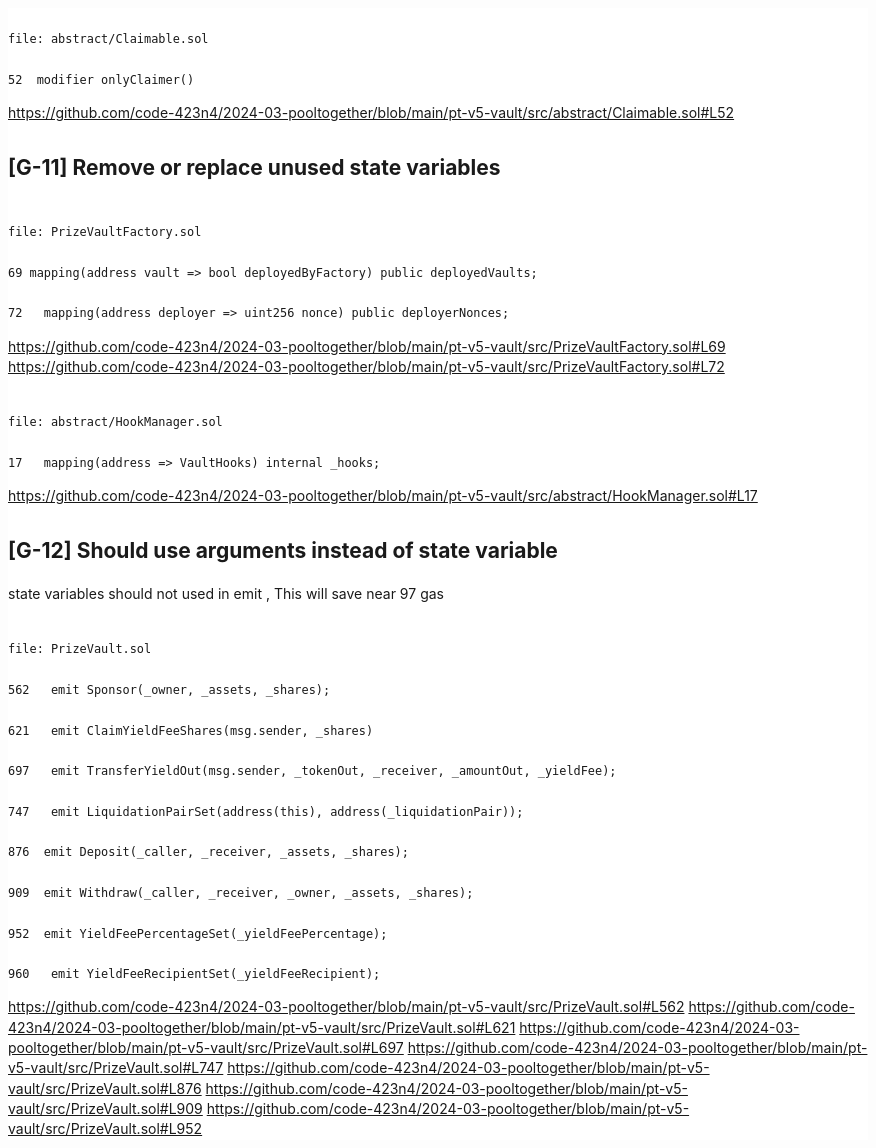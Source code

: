 ```solidity

file: abstract/Claimable.sol

52  modifier onlyClaimer() 

```
https://github.com/code-423n4/2024-03-pooltogether/blob/main/pt-v5-vault/src/abstract/Claimable.sol#L52

## [G-11] Remove or replace unused state variables

```solidity

file: PrizeVaultFactory.sol

69 mapping(address vault => bool deployedByFactory) public deployedVaults;

72   mapping(address deployer => uint256 nonce) public deployerNonces;
```
https://github.com/code-423n4/2024-03-pooltogether/blob/main/pt-v5-vault/src/PrizeVaultFactory.sol#L69
https://github.com/code-423n4/2024-03-pooltogether/blob/main/pt-v5-vault/src/PrizeVaultFactory.sol#L72

```solidity

file: abstract/HookManager.sol

17   mapping(address => VaultHooks) internal _hooks;

```
https://github.com/code-423n4/2024-03-pooltogether/blob/main/pt-v5-vault/src/abstract/HookManager.sol#L17

## [G-12] Should use arguments instead of state variable 

state variables should not used in emit  ,  This will save near 97 gas  

```solidity

file: PrizeVault.sol

562   emit Sponsor(_owner, _assets, _shares);

621   emit ClaimYieldFeeShares(msg.sender, _shares)

697   emit TransferYieldOut(msg.sender, _tokenOut, _receiver, _amountOut, _yieldFee);

747   emit LiquidationPairSet(address(this), address(_liquidationPair));

876  emit Deposit(_caller, _receiver, _assets, _shares);

909  emit Withdraw(_caller, _receiver, _owner, _assets, _shares);

952  emit YieldFeePercentageSet(_yieldFeePercentage);

960   emit YieldFeeRecipientSet(_yieldFeeRecipient);
```
https://github.com/code-423n4/2024-03-pooltogether/blob/main/pt-v5-vault/src/PrizeVault.sol#L562
https://github.com/code-423n4/2024-03-pooltogether/blob/main/pt-v5-vault/src/PrizeVault.sol#L621
https://github.com/code-423n4/2024-03-pooltogether/blob/main/pt-v5-vault/src/PrizeVault.sol#L697
https://github.com/code-423n4/2024-03-pooltogether/blob/main/pt-v5-vault/src/PrizeVault.sol#L747
https://github.com/code-423n4/2024-03-pooltogether/blob/main/pt-v5-vault/src/PrizeVault.sol#L876
https://github.com/code-423n4/2024-03-pooltogether/blob/main/pt-v5-vault/src/PrizeVault.sol#L909
https://github.com/code-423n4/2024-03-pooltogether/blob/main/pt-v5-vault/src/PrizeVault.sol#L952